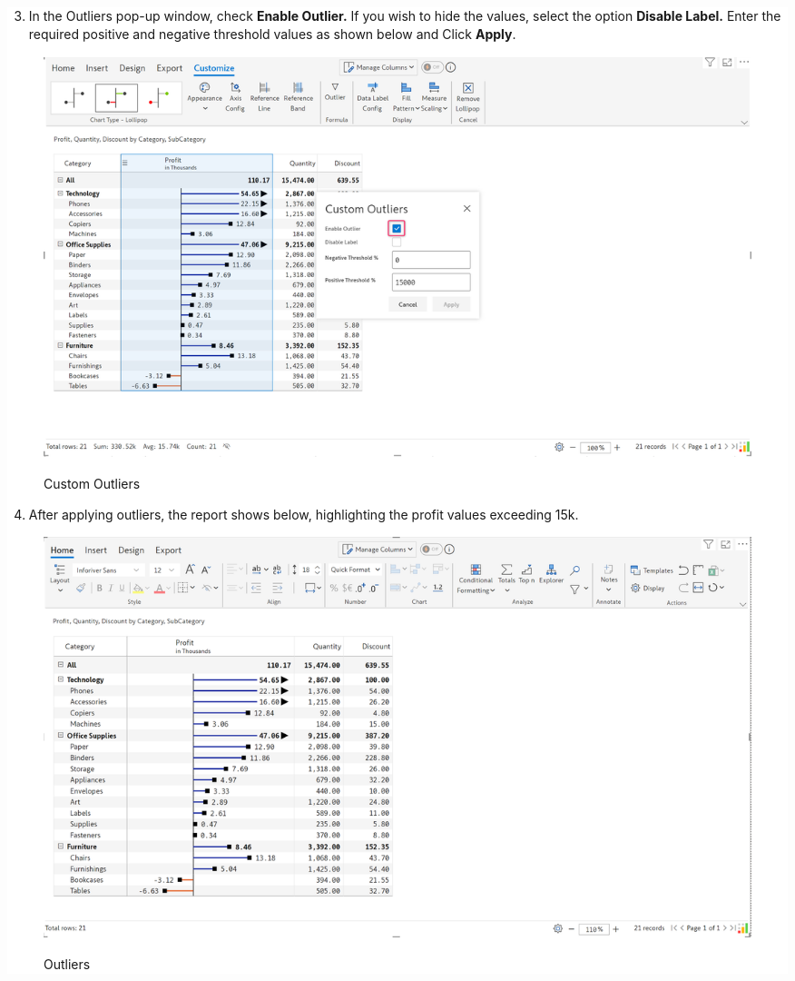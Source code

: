 3. In the Outliers pop-up window, check **Enable Outlier.** If you wish to hide the values, select the option **Disable Label.** Enter the required positive and negative threshold values as shown below and Click **Apply**.

<figure><img src="../../.gitbook/assets/image (12) (1) (1) (1) (1).png" alt=""><figcaption><p>Custom Outliers</p></figcaption></figure>

4. After applying outliers, the report shows below, highlighting the profit values exceeding 15k.

<figure><img src="../../.gitbook/assets/image (13) (1) (1) (1).png" alt=""><figcaption><p>Outliers</p></figcaption></figure>
